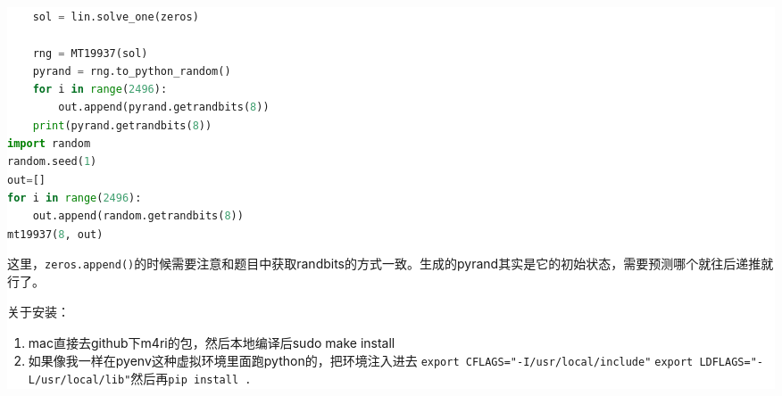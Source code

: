 ```python
    sol = lin.solve_one(zeros)

    rng = MT19937(sol)
    pyrand = rng.to_python_random()
    for i in range(2496):
        out.append(pyrand.getrandbits(8))
    print(pyrand.getrandbits(8))
import random
random.seed(1)
out=[]
for i in range(2496):
    out.append(random.getrandbits(8))
mt19937(8, out)
```

这里，`zeros.append()`的时候需要注意和题目中获取randbits的方式一致。生成的pyrand其实是它的初始状态，需要预测哪个就往后递推就行了。

关于安装：
1. mac直接去github下m4ri的包，然后本地编译后sudo make install
2. 如果像我一样在pyenv这种虚拟环境里面跑python的，把环境注入进去 `export CFLAGS="-I/usr/local/include"`  ` export LDFLAGS="-L/usr/local/lib" `然后再`pip install .`